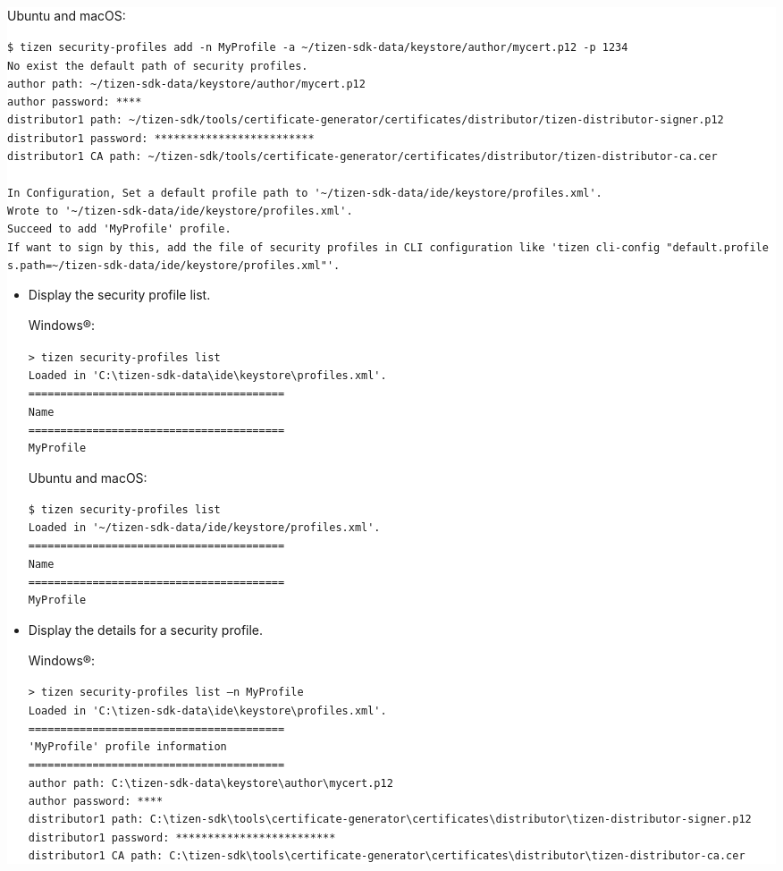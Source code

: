   ```
  ```

  Ubuntu and macOS:

  ```
  $ tizen security-profiles add -n MyProfile -a ~/tizen-sdk-data/keystore/author/mycert.p12 -p 1234
  No exist the default path of security profiles.
  author path: ~/tizen-sdk-data/keystore/author/mycert.p12
  author password: ****
  distributor1 path: ~/tizen-sdk/tools/certificate-generator/certificates/distributor/tizen-distributor-signer.p12
  distributor1 password: *************************
  distributor1 CA path: ~/tizen-sdk/tools/certificate-generator/certificates/distributor/tizen-distributor-ca.cer

  In Configuration, Set a default profile path to '~/tizen-sdk-data/ide/keystore/profiles.xml'.
  Wrote to '~/tizen-sdk-data/ide/keystore/profiles.xml'.
  Succeed to add 'MyProfile' profile.
  If want to sign by this, add the file of security profiles in CLI configuration like 'tizen cli-config "default.profiles.path=~/tizen-sdk-data/ide/keystore/profiles.xml"'.
  ```

- Display the security profile list.

  Windows&reg;:

  ```
  > tizen security-profiles list
  Loaded in 'C:\tizen-sdk-data\ide\keystore\profiles.xml'.
  ========================================
  Name
  ========================================
  MyProfile
  ```

  Ubuntu and macOS:

  ```
  $ tizen security-profiles list
  Loaded in '~/tizen-sdk-data/ide/keystore/profiles.xml'.
  ========================================
  Name
  ========================================
  MyProfile
  ```

- Display the details for a security profile.

  Windows&reg;:

  ```
  > tizen security-profiles list –n MyProfile
  Loaded in 'C:\tizen-sdk-data\ide\keystore\profiles.xml'.
  ========================================
  'MyProfile' profile information
  ========================================
  author path: C:\tizen-sdk-data\keystore\author\mycert.p12
  author password: ****
  distributor1 path: C:\tizen-sdk\tools\certificate-generator\certificates\distributor\tizen-distributor-signer.p12
  distributor1 password: *************************
  distributor1 CA path: C:\tizen-sdk\tools\certificate-generator\certificates\distributor\tizen-distributor-ca.cer
  ```
